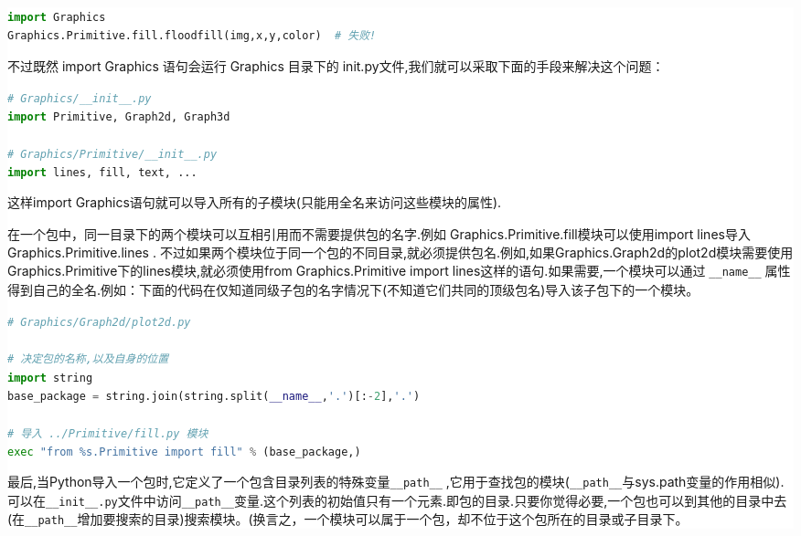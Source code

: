 ```python
import Graphics
Graphics.Primitive.fill.floodfill(img,x,y,color)  # 失败!
```

不过既然 import Graphics 语句会运行 Graphics 目录下的 init.py文件,我们就可以采取下面的手段来解决这个问题：

```python
# Graphics/__init__.py
import Primitive, Graph2d, Graph3d

# Graphics/Primitive/__init__.py
import lines, fill, text, ...
```

这样import Graphics语句就可以导入所有的子模块(只能用全名来访问这些模块的属性).

在一个包中，同一目录下的两个模块可以互相引用而不需要提供包的名字.例如 Graphics.Primitive.fill模块可以使用import lines导入Graphics.Primitive.lines . 不过如果两个模块位于同一个包的不同目录,就必须提供包名.例如,如果Graphics.Graph2d的plot2d模块需要使用Graphics.Primitive下的lines模块,就必须使用from Graphics.Primitive import lines这样的语句.如果需要,一个模块可以通过 `__name__` 属性得到自己的全名.例如：下面的代码在仅知道同级子包的名字情况下(不知道它们共同的顶级包名)导入该子包下的一个模块。


```python
# Graphics/Graph2d/plot2d.py

# 决定包的名称,以及自身的位置
import string
base_package = string.join(string.split(__name__,'.')[:-2],'.')

# 导入 ../Primitive/fill.py 模块
exec "from %s.Primitive import fill" % (base_package,)
```

最后,当Python导入一个包时,它定义了一个包含目录列表的特殊变量`__path__` ,它用于查找包的模块(`__path__`与sys.path变量的作用相似). 可以在`__init__.py`文件中访问`__path__`变量.这个列表的初始值只有一个元素.即包的目录.只要你觉得必要,一个包也可以到其他的目录中去(在`__path__`增加要搜索的目录)搜索模块。(换言之，一个模块可以属于一个包，却不位于这个包所在的目录或子目录下。